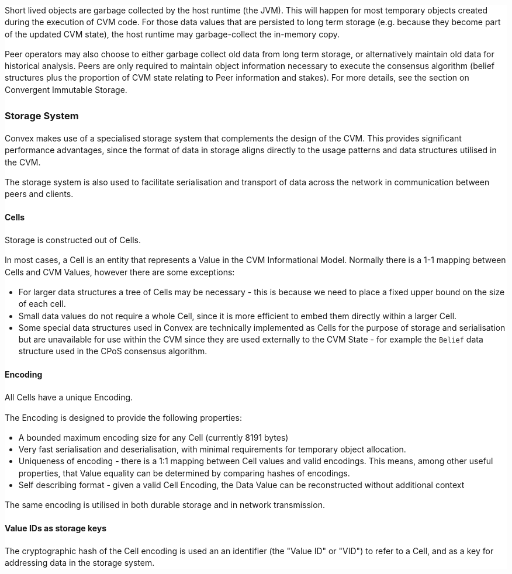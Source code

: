 Short lived objects are garbage collected by the host runtime (the JVM). This will happen for most temporary objects created during the execution of CVM code. For those data values that are persisted to long term storage (e.g. because they become part of the updated CVM state), the host runtime may garbage-collect the in-memory copy.

Peer operators may also choose to either garbage collect old data from long term storage, or alternatively maintain old data for historical analysis. Peers are only required to maintain object information necessary to execute the consensus algorithm (belief structures plus the proportion of CVM state relating to Peer information and stakes). For more details, see the section on Convergent Immutable Storage.


### Storage System

Convex makes use of a specialised storage system that complements the design of the CVM. This provides significant performance advantages, since the format of data in storage aligns directly to the usage patterns and data structures utilised in the CVM.

The storage system is also used to facilitate serialisation and transport of data across the network in communication between peers and clients.

#### Cells

Storage is constructed out of Cells. 

In most cases, a Cell is an entity that represents a Value in the CVM Informational Model. Normally there is a 1-1 mapping between Cells and CVM Values, however there are some exceptions:

- For larger data structures a tree of Cells may be necessary - this is because we need to place a fixed upper bound on the size of each cell.
- Small data values do not require a whole Cell, since it is more efficient to embed them directly within a larger Cell.
- Some special data structures used in Convex are technically implemented as Cells for the purpose of storage and serialisation but are unavailable for use within the CVM since they are used externally to the CVM State - for example the `Belief` data structure used in the CPoS consensus algorithm.

#### Encoding

All Cells have a unique Encoding.

The Encoding is designed to provide the following properties:

* A bounded maximum encoding size for any Cell (currently 8191 bytes)
* Very fast serialisation and deserialisation, with minimal requirements for temporary object allocation.
* Uniqueness of encoding - there is a 1:1 mapping between Cell values and valid encodings. This means, among other useful properties, that Value equality can be determined by comparing hashes of encodings.
* Self describing format - given a valid Cell Encoding, the Data Value can be reconstructed without additional context

The same encoding is utilised in both durable storage and in network transmission.

#### Value IDs as storage keys

The cryptographic hash of the Cell encoding is used an an identifier (the "Value ID" or "VID") to refer to a Cell, and as a key for addressing data in the storage system. 
